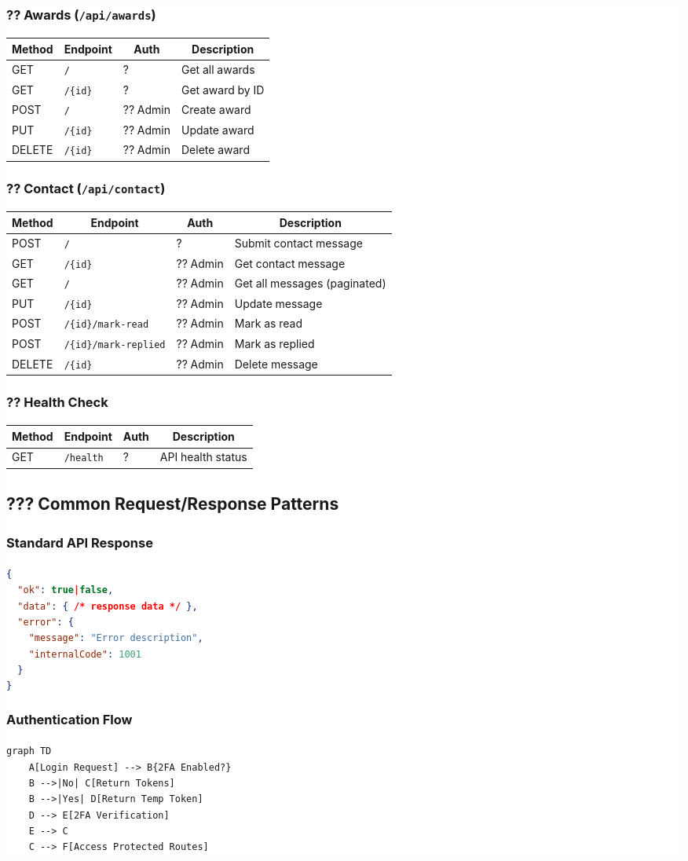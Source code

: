### ?? Awards (`/api/awards`)
| Method | Endpoint | Auth | Description |
|--------|----------|------|-------------|
| GET | `/` | ? | Get all awards |
| GET | `/{id}` | ? | Get award by ID |
| POST | `/` | ?? Admin | Create award |
| PUT | `/{id}` | ?? Admin | Update award |
| DELETE | `/{id}` | ?? Admin | Delete award |

### ?? Contact (`/api/contact`)
| Method | Endpoint | Auth | Description |
|--------|----------|------|-------------|
| POST | `/` | ? | Submit contact message |
| GET | `/{id}` | ?? Admin | Get contact message |
| GET | `/` | ?? Admin | Get all messages (paginated) |
| PUT | `/{id}` | ?? Admin | Update message |
| POST | `/{id}/mark-read` | ?? Admin | Mark as read |
| POST | `/{id}/mark-replied` | ?? Admin | Mark as replied |
| DELETE | `/{id}` | ?? Admin | Delete message |

### ?? Health Check
| Method | Endpoint | Auth | Description |
|--------|----------|------|-------------|
| GET | `/health` | ? | API health status |

## ??? Common Request/Response Patterns

### Standard API Response
```json
{
  "ok": true|false,
  "data": { /* response data */ },
  "error": {
    "message": "Error description",
    "internalCode": 1001
  }
}
```

### Authentication Flow
```mermaid
graph TD
    A[Login Request] --> B{2FA Enabled?}
    B -->|No| C[Return Tokens]
    B -->|Yes| D[Return Temp Token]
    D --> E[2FA Verification]
    E --> C
    C --> F[Access Protected Routes]
```

